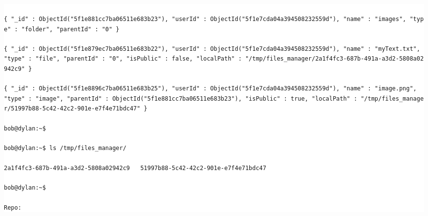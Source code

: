                                                                                                                                                                                                                                                                                                                                                                                                                                                                                                                                                                                                                                  { "_id" : ObjectId("5f1e881cc7ba06511e683b23"), "userId" : ObjectId("5f1e7cda04a394508232559d"), "name" : "images", "type" : "folder", "parentId" : "0" }
                                                                                                                                                                                                                                                                                                                                                                                                                                                                                                                                                                                                                                 { "_id" : ObjectId("5f1e879ec7ba06511e683b22"), "userId" : ObjectId("5f1e7cda04a394508232559d"), "name" : "myText.txt", "type" : "file", "parentId" : "0", "isPublic" : false, "localPath" : "/tmp/files_manager/2a1f4fc3-687b-491a-a3d2-5808a02942c9" }
                                                                                                                                                                                                                                                                                                                                                                                                                                                                                                                                                                                                                                 { "_id" : ObjectId("5f1e8896c7ba06511e683b25"), "userId" : ObjectId("5f1e7cda04a394508232559d"), "name" : "image.png", "type" : "image", "parentId" : ObjectId("5f1e881cc7ba06511e683b23"), "isPublic" : true, "localPath" : "/tmp/files_manager/51997b88-5c42-42c2-901e-e7f4e71bdc47" }
                                                                                                                                                                                                                                                                                                                                                                                                                                                                                                                                                                                                                                 bob@dylan:~$
                                                                                                                                                                                                                                                                                                                                                                                                                                                                                                                                                                                                                                 bob@dylan:~$ ls /tmp/files_manager/
                                                                                                                                                                                                                                                                                                                                                                                                                                                                                                                                                                                                                                 2a1f4fc3-687b-491a-a3d2-5808a02942c9   51997b88-5c42-42c2-901e-e7f4e71bdc47
                                                                                                                                                                                                                                                                                                                                                                                                                                                                                                                                                                                                                                 bob@dylan:~$
                                                                                                                                                                                                                                                                                                                                                                                                                                                                                                                                                                                                                                 Repo:
